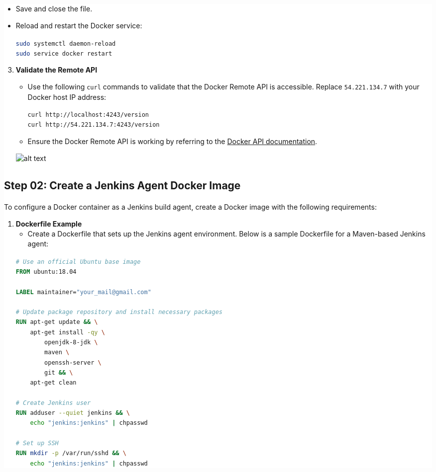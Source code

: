    - Save and close the file.

   - Reload and restart the Docker service:
     ```bash
     sudo systemctl daemon-reload
     sudo service docker restart
     ```

3. **Validate the Remote API**
   - Use the following `curl` commands to validate that the Docker Remote API is accessible. Replace `54.221.134.7` with your Docker host IP address:
     ```bash
     curl http://localhost:4243/version
     curl http://54.221.134.7:4243/version
     ```
   - Ensure the Docker Remote API is working by referring to the [Docker API documentation](https://docs.docker.com/engine/api/v1.41/).

   ![alt text](https://github.com/Konami33/Jenkins-Labs/raw/main/Lab%2004/images/image-3.png)

## Step 02: Create a Jenkins Agent Docker Image

To configure a Docker container as a Jenkins build agent, create a Docker image with the following requirements:

1. **Dockerfile Example**
   - Create a Dockerfile that sets up the Jenkins agent environment. Below is a sample Dockerfile for a Maven-based Jenkins agent:
    ```Dockerfile
    # Use an official Ubuntu base image
    FROM ubuntu:18.04

    LABEL maintainer="your_mail@gmail.com"

    # Update package repository and install necessary packages
    RUN apt-get update && \
        apt-get install -qy \
            openjdk-8-jdk \
            maven \
            openssh-server \
            git && \
        apt-get clean

    # Create Jenkins user
    RUN adduser --quiet jenkins && \
        echo "jenkins:jenkins" | chpasswd

    # Set up SSH
    RUN mkdir -p /var/run/sshd && \
        echo "jenkins:jenkins" | chpasswd
